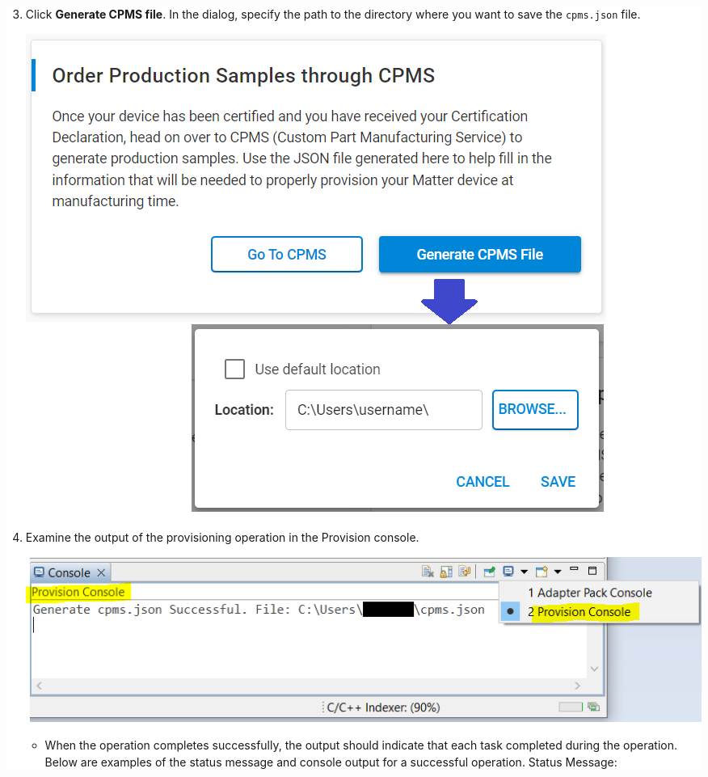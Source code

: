 3. Click **Generate CPMS file**. In the dialog, specify the path to the directory where you want to save the `cpms.json` file.

    ![Generating CPMS Files](images/generating-cpms-files3.png)  

4. Examine the output of the provisioning operation in the Provision console.

    ![Generating CPMS Files](images/generating-cpms-files4.png)  

    - When the operation completes successfully, the output should indicate that each task completed during the operation. Below are examples of the status message and console output for a successful operation. Status Message:
